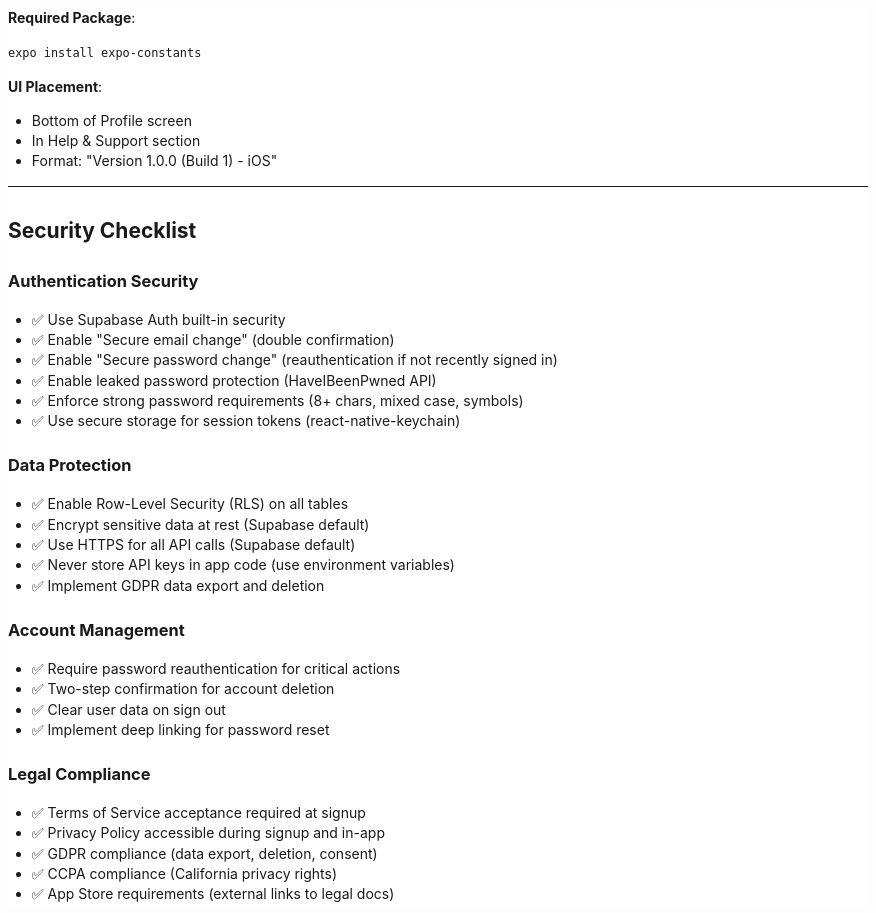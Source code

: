 **Required Package**:
```bash
expo install expo-constants
```

**UI Placement**:
- Bottom of Profile screen
- In Help & Support section
- Format: "Version 1.0.0 (Build 1) - iOS"

---

## Security Checklist

### Authentication Security
- ✅ Use Supabase Auth built-in security
- ✅ Enable "Secure email change" (double confirmation)
- ✅ Enable "Secure password change" (reauthentication if not recently signed in)
- ✅ Enable leaked password protection (HaveIBeenPwned API)
- ✅ Enforce strong password requirements (8+ chars, mixed case, symbols)
- ✅ Use secure storage for session tokens (react-native-keychain)

### Data Protection
- ✅ Enable Row-Level Security (RLS) on all tables
- ✅ Encrypt sensitive data at rest (Supabase default)
- ✅ Use HTTPS for all API calls (Supabase default)
- ✅ Never store API keys in app code (use environment variables)
- ✅ Implement GDPR data export and deletion

### Account Management
- ✅ Require password reauthentication for critical actions
- ✅ Two-step confirmation for account deletion
- ✅ Clear user data on sign out
- ✅ Implement deep linking for password reset

### Legal Compliance
- ✅ Terms of Service acceptance required at signup
- ✅ Privacy Policy accessible during signup and in-app
- ✅ GDPR compliance (data export, deletion, consent)
- ✅ CCPA compliance (California privacy rights)
- ✅ App Store requirements (external links to legal docs)